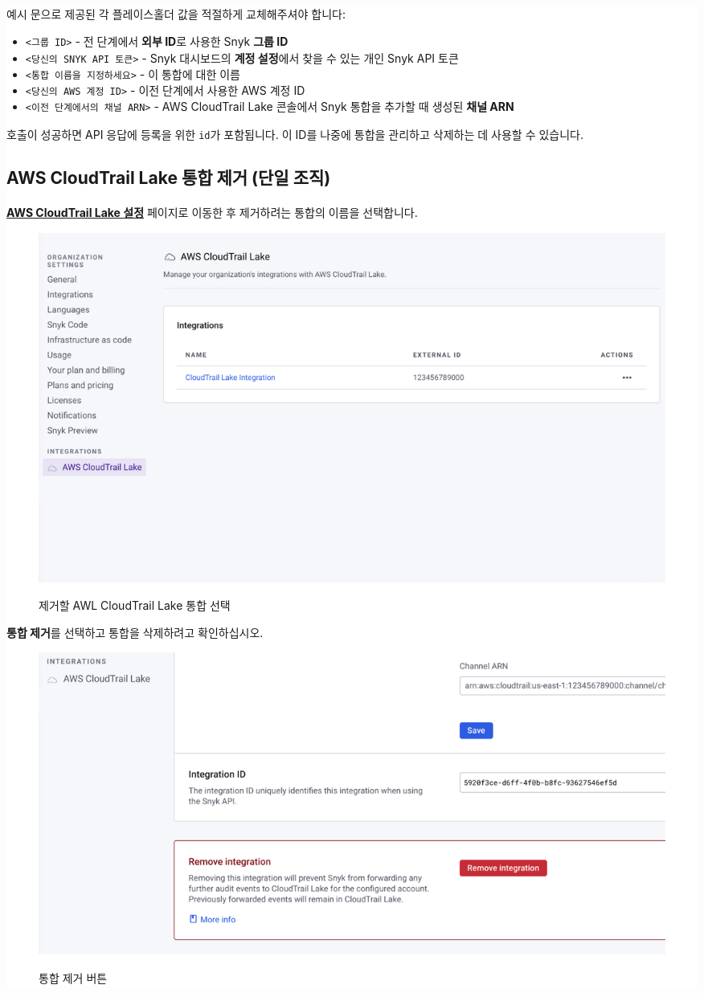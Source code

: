 예시 문으로 제공된 각 플레이스홀더 값을 적절하게 교체해주셔야 합니다:

* `<그룹 ID>` - 전 단계에서 **외부 ID**로 사용한 Snyk **그룹 ID**
* `<당신의 SNYK API 토큰>` - Snyk 대시보드의 **계정 설정**에서 찾을 수 있는 개인 Snyk API 토큰
* `<통합 이름을 지정하세요>` - 이 통합에 대한 이름
* `<당신의 AWS 계정 ID>` - 이전 단계에서 사용한 AWS 계정 ID
* `<이전 단계에서의 채널 ARN>` - AWS CloudTrail Lake 콘솔에서 Snyk 통합을 추가할 때 생성된 **채널 ARN**

호출이 성공하면 API 응답에 등록을 위한 `id`가 포함됩니다. 이 ID를 나중에 통합을 관리하고 삭제하는 데 사용할 수 있습니다.

## AWS CloudTrail Lake 통합 제거 (단일 조직)

[**AWS CloudTrail Lake 설정**](https://app.snyk.io/manage/integrations/aws-cloudtrail) 페이지로 이동한 후 제거하려는 통합의 이름을 선택합니다.

<figure><img src="../../.gitbook/assets/aws-ctl-5 (1) (1) (1) (1) (1) (1).png" alt="제거할 AWL CloudTrail Lake 통합 선택"><figcaption><p>제거할 AWL CloudTrail Lake 통합 선택</p></figcaption></figure>

**통합 제거**를 선택하고 통합을 삭제하려고 확인하십시오.

<figure><img src="../../.gitbook/assets/aws-ctl-6 (1) (1) (1) (1) (1) (1).png" alt="통합 제거 버튼"><figcaption><p>통합 제거 버튼</p></figcaption></figure>